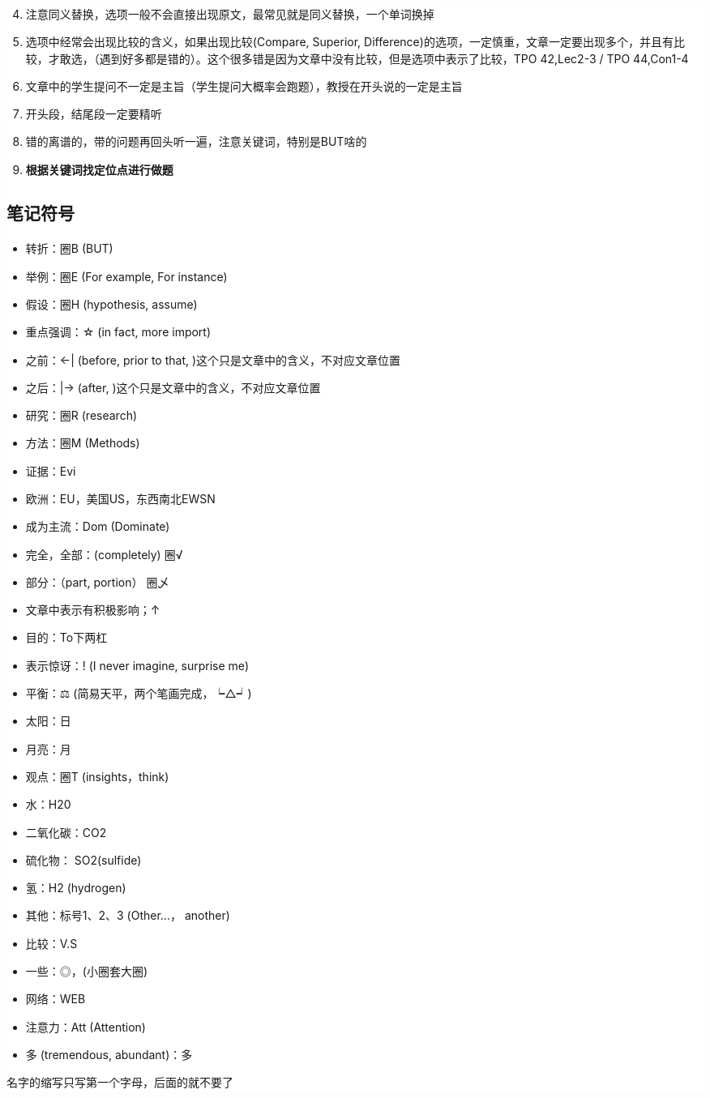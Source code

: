 4. 注意同义替换，选项一般不会直接出现原文，最常见就是同义替换，一个单词换掉

5. 选项中经常会出现比较的含义，如果出现比较(Compare, Superior, Difference)的选项，一定慎重，文章一定要出现多个，并且有比较，才敢选，（遇到好多都是错的）。这个很多错是因为文章中没有比较，但是选项中表示了比较，TPO 42,Lec2-3 / TPO 44,Con1-4

6. 文章中的学生提问不一定是主旨（学生提问大概率会跑题），教授在开头说的一定是主旨

7. 开头段，结尾段一定要精听

8. 错的离谱的，带的问题再回头听一遍，注意关键词，特别是BUT啥的

9. **根据关键词找定位点进行做题**

## 笔记符号

- 转折：圈B (BUT)
- 举例：圈E (For example, For instance)
- 假设：圈H (hypothesis, assume)
- 重点强调：☆ (in fact, more import) 
- 之前：←|  (before, prior to that, )这个只是文章中的含义，不对应文章位置
- 之后：|→  (after, )这个只是文章中的含义，不对应文章位置


- 研究：圈R (research)
- 方法：圈M (Methods)
- 证据：Evi
- 欧洲：EU，美国US，东西南北EWSN
- 成为主流：Dom (Dominate)
- 完全，全部：(completely)  圈√
- 部分：（part, portion）   圈乄

- 文章中表示有积极影响；↑
- 目的：To下两杠
- 表示惊讶：! (I never imagine, surprise me)
- 平衡：⚖ (简易天平，两个笔画完成，┕△┙)
- 太阳：日
- 月亮：月
- 观点：圈T (insights，think)
- 水：H20
- 二氧化碳：CO2
- 硫化物： SO2(sulfide)
- 氢：H2 (hydrogen)
- 其他：标号1、2、3 (Other...， another)
- 比较：V.S
- 一些：◎，(小圈套大圈)
- 网络：WEB
- 注意力：Att (Attention)
- 多 (tremendous, abundant)：多


名字的缩写只写第一个字母，后面的就不要了

